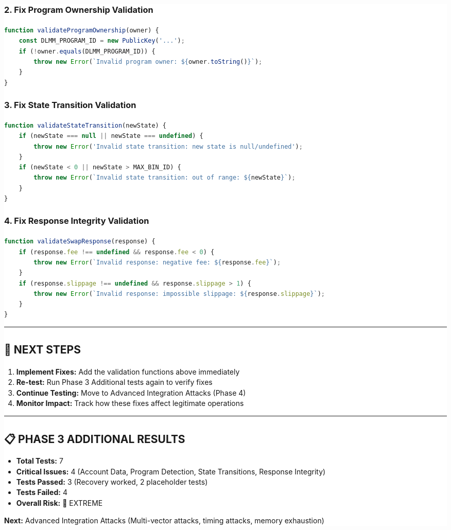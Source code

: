 ### 2. Fix Program Ownership Validation
```typescript
function validateProgramOwnership(owner) {
    const DLMM_PROGRAM_ID = new PublicKey('...');
    if (!owner.equals(DLMM_PROGRAM_ID)) {
        throw new Error(`Invalid program owner: ${owner.toString()}`);
    }
}
```

### 3. Fix State Transition Validation
```typescript
function validateStateTransition(newState) {
    if (newState === null || newState === undefined) {
        throw new Error('Invalid state transition: new state is null/undefined');
    }
    if (newState < 0 || newState > MAX_BIN_ID) {
        throw new Error(`Invalid state transition: out of range: ${newState}`);
    }
}
```

### 4. Fix Response Integrity Validation
```typescript
function validateSwapResponse(response) {
    if (response.fee !== undefined && response.fee < 0) {
        throw new Error(`Invalid response: negative fee: ${response.fee}`);
    }
    if (response.slippage !== undefined && response.slippage > 1) {
        throw new Error(`Invalid response: impossible slippage: ${response.slippage}`);
    }
}
```

---

## 🎯 NEXT STEPS

1. **Implement Fixes:** Add the validation functions above immediately
2. **Re-test:** Run Phase 3 Additional tests again to verify fixes
3. **Continue Testing:** Move to Advanced Integration Attacks (Phase 4)
4. **Monitor Impact:** Track how these fixes affect legitimate operations

---

## 📋 PHASE 3 ADDITIONAL RESULTS

- **Total Tests:** 7
- **Critical Issues:** 4 (Account Data, Program Detection, State Transitions, Response Integrity)
- **Tests Passed:** 3 (Recovery worked, 2 placeholder tests)
- **Tests Failed:** 4
- **Overall Risk:** 🔴 EXTREME

**Next:** Advanced Integration Attacks (Multi-vector attacks, timing attacks, memory exhaustion)
